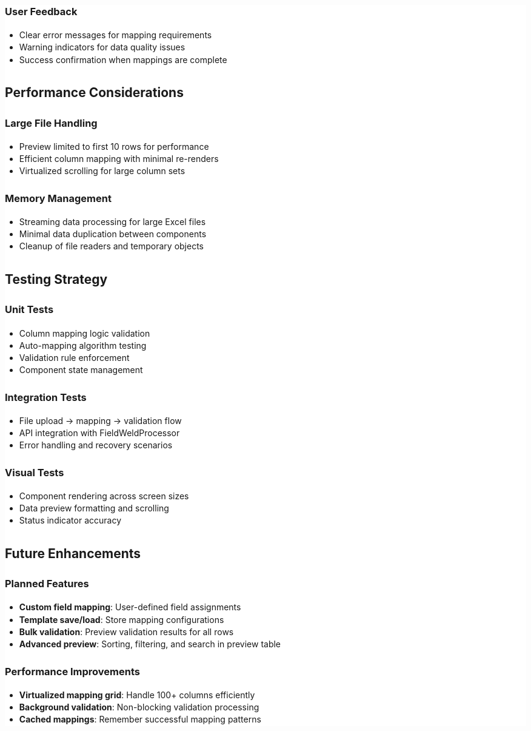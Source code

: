 ### User Feedback
- Clear error messages for mapping requirements
- Warning indicators for data quality issues
- Success confirmation when mappings are complete

## Performance Considerations

### Large File Handling
- Preview limited to first 10 rows for performance
- Efficient column mapping with minimal re-renders
- Virtualized scrolling for large column sets

### Memory Management  
- Streaming data processing for large Excel files
- Minimal data duplication between components
- Cleanup of file readers and temporary objects

## Testing Strategy

### Unit Tests
- Column mapping logic validation
- Auto-mapping algorithm testing  
- Validation rule enforcement
- Component state management

### Integration Tests
- File upload → mapping → validation flow
- API integration with FieldWeldProcessor
- Error handling and recovery scenarios

### Visual Tests
- Component rendering across screen sizes
- Data preview formatting and scrolling
- Status indicator accuracy

## Future Enhancements

### Planned Features
- **Custom field mapping**: User-defined field assignments
- **Template save/load**: Store mapping configurations  
- **Bulk validation**: Preview validation results for all rows
- **Advanced preview**: Sorting, filtering, and search in preview table

### Performance Improvements
- **Virtualized mapping grid**: Handle 100+ columns efficiently
- **Background validation**: Non-blocking validation processing
- **Cached mappings**: Remember successful mapping patterns
